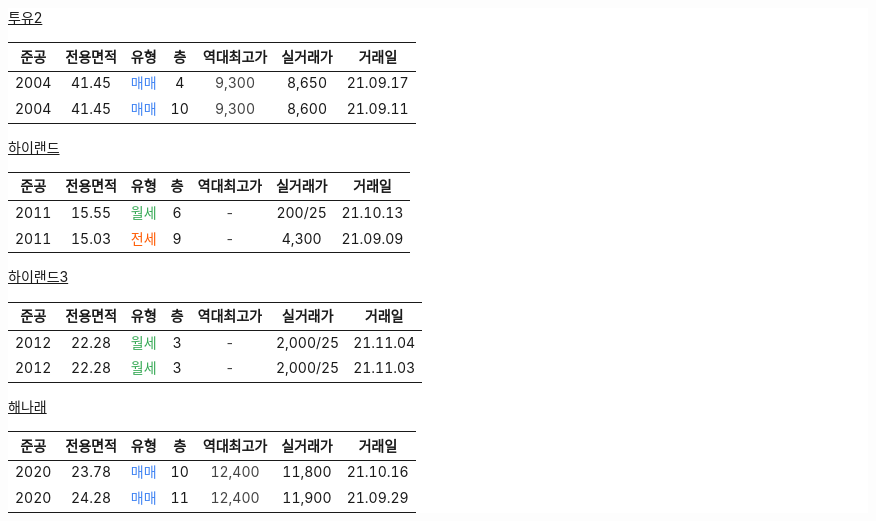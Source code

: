 [투유2](https://search.naver.com/search.naver?query=%ED%88%AC%EC%9C%A02)

|준공|전용면적|유형|층|역대최고가|실거래가|거래일|
|:---:|:---:|:---:|:---:|:---:|:---:|:---:|
|2004|41.45|<span style="color:#4285F3">매매</span>|4|<span style="color:#444444">9,300</span>|8,650|21.09.17|
|2004|41.45|<span style="color:#4285F3">매매</span>|10|<span style="color:#444444">9,300</span>|8,600|21.09.11|


<script async src="https://pagead2.googlesyndication.com/pagead/js/adsbygoogle.js"></script>

<ins class="adsbygoogle"
     style="display:block"
     data-ad-client="ca-pub-1142216861245946"
     data-ad-slot="4805727019"
     data-ad-format="auto"
     data-full-width-responsive="true"></ins>
<script>
     (adsbygoogle = window.adsbygoogle || []).push({});
</script>


[하이랜드](https://search.naver.com/search.naver?query=%ED%95%98%EC%9D%B4%EB%9E%9C%EB%93%9C)

|준공|전용면적|유형|층|역대최고가|실거래가|거래일|
|:---:|:---:|:---:|:---:|:---:|:---:|:---:|
|2011|15.55|<span style="color:#34A853">월세</span>|6|<span style="color:#444444">-</span>|200/25|21.10.13|
|2011|15.03|<span style="color:#FF5A00">전세</span>|9|<span style="color:#444444">-</span>|4,300|21.09.09|

[하이랜드3](https://search.naver.com/search.naver?query=%ED%95%98%EC%9D%B4%EB%9E%9C%EB%93%9C3)

|준공|전용면적|유형|층|역대최고가|실거래가|거래일|
|:---:|:---:|:---:|:---:|:---:|:---:|:---:|
|2012|22.28|<span style="color:#34A853">월세</span>|3|<span style="color:#444444">-</span>|2,000/25|21.11.04|
|2012|22.28|<span style="color:#34A853">월세</span>|3|<span style="color:#444444">-</span>|2,000/25|21.11.03|

[해나래](https://search.naver.com/search.naver?query=%ED%95%B4%EB%82%98%EB%9E%98)

|준공|전용면적|유형|층|역대최고가|실거래가|거래일|
|:---:|:---:|:---:|:---:|:---:|:---:|:---:|
|2020|23.78|<span style="color:#4285F3">매매</span>|10|<span style="color:#444444">12,400</span>|11,800|21.10.16|
|2020|24.28|<span style="color:#4285F3">매매</span>|11|<span style="color:#444444">12,400</span>|11,900|21.09.29|



<script async src="https://pagead2.googlesyndication.com/pagead/js/adsbygoogle.js"></script>

<ins class="adsbygoogle"
     style="display:block"
     data-ad-client="ca-pub-1142216861245946"
     data-ad-slot="4805727019"
     data-ad-format="auto"
     data-full-width-responsive="true"></ins>
<script>
     (adsbygoogle = window.adsbygoogle || []).push({});
</script>

